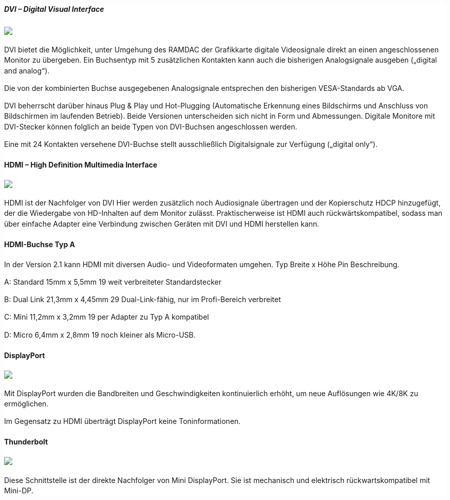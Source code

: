 ##### DVI – Digital Visual Interface

![](./_static/Grafik_VGA_type.png)

DVI bietet die Möglichkeit, unter Umgehung des RAMDAC der Grafikkarte digitale Videosignale direkt an einen angeschlossenen Monitor zu übergeben. Ein Buchsentyp mit 5 zusätzlichen Kontakten kann auch die bisherigen Analogsignale ausgeben („digital and analog“).

Die von der kombinierten Buchse ausgegebenen Analogsignale entsprechen den bisherigen VESA-Standards ab VGA.

DVI beherrscht darüber hinaus Plug & Play und Hot-Plugging (Automatische Erkennung eines Bildschirms und Anschluss von Bildschirmen im laufenden Betrieb). Beide Versionen unterscheiden sich nicht in Form und Abmessungen. Digitale Monitore mit DVI-Stecker können folglich an beide Typen von DVI-Buchsen angeschlossen werden.

Eine mit 24 Kontakten versehene DVI-Buchse stellt ausschließlich Digitalsignale zur Verfügung („digital only“).

#### HDMI – High Definition Multimedia Interface

![](./_static/Grafik_HDMI.png)

HDMI ist der Nachfolger von DVI Hier werden zusätzlich noch Audiosignale übertragen und der Kopierschutz HDCP hinzugefügt, der die Wiedergabe von HD-Inhalten auf dem Monitor zulässt. Praktischerweise ist HDMI auch rückwärtskompatibel, sodass man über einfache Adapter eine Verbindung zwischen Geräten mit DVI und HDMI herstellen kann.

#### HDMI-Buchse Typ A

In der Version 2.1 kann HDMI mit diversen Audio- und Videoformaten umgehen. Typ Breite x Höhe Pin Beschreibung.

A: Standard 15mm x 5,5mm 19 weit verbreiteter Standardstecker

B: Dual Link 21,3mm x 4,45mm 29 Dual-Link-fähig, nur im Profi-Bereich verbreitet

C: Mini 11,2mm x 3,2mm 19 per Adapter zu Typ A kompatibel

D: Micro 6,4mm x 2,8mm 19 noch kleiner als Micro-USB.

#### DisplayPort

![](./_static/Grafik_DP.png)

Mit DisplayPort wurden die Bandbreiten und Geschwindigkeiten kontinuierlich erhöht, um neue Auflösungen wie 4K/8K zu ermöglichen.

Im Gegensatz zu HDMI überträgt DisplayPort keine Toninformationen.

#### Thunderbolt

![](./_static/Grafik_TB.png)

Diese Schnittstelle ist der direkte Nachfolger von Mini DisplayPort. Sie ist mechanisch und elektrisch rückwartskompatibel mit Mini-DP.
